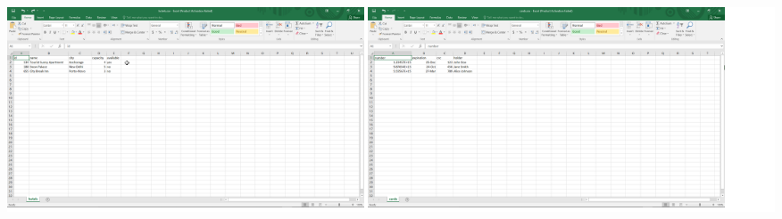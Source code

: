 <a href="Hotel-Booking-System-3.png"><img src="Hotel-Booking-System-3.png" width="400"></a>
<a href="Hotel-Booking-System-4.png"><img src="Hotel-Booking-System-4.png" width="400"></a>